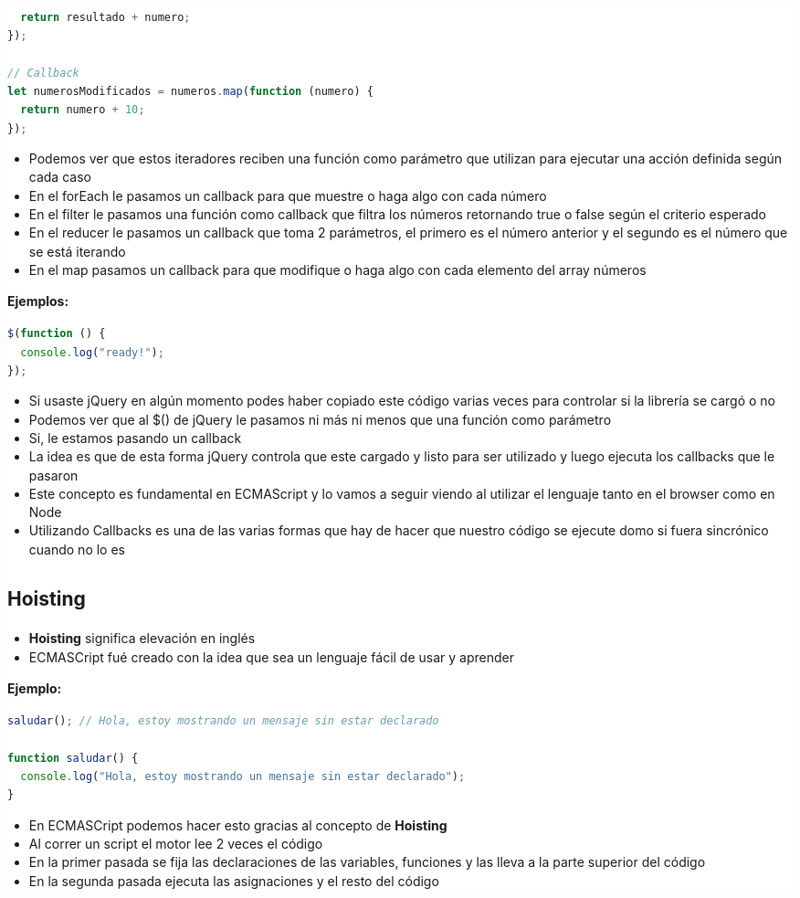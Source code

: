 ```js
  return resultado + numero;
});

// Callback
let numerosModificados = numeros.map(function (numero) {
  return numero + 10;
});
```

- Podemos ver que estos iteradores reciben una función como parámetro que utilizan para ejecutar una acción definida según cada caso
- En el forEach le pasamos un callback para que muestre o haga algo con cada número
- En el filter le pasamos una función como callback que filtra los números retornando true o false según el criterio esperado
- En el reducer le pasamos un callback que toma 2 parámetros, el primero es el número anterior y el segundo es el número que se está iterando
- En el map pasamos un callback para que modifique o haga algo con cada elemento del array números

**Ejemplos:**

```js
$(function () {
  console.log("ready!");
});
```

- Si usaste jQuery en algún momento podes haber copiado este código varias veces para controlar si la librería se cargó o no
- Podemos ver que al $() de jQuery le pasamos ni más ni menos que una función como parámetro
- Si, le estamos pasando un callback
- La idea es que de esta forma jQuery controla que este cargado y listo para ser utilizado y luego ejecuta los callbacks que le pasaron
- Este concepto es fundamental en ECMAScript y lo vamos a seguir viendo al utilizar el lenguaje tanto en el browser como en Node
- Utilizando Callbacks es una de las varias formas que hay de hacer que nuestro código se ejecute domo si fuera sincrónico cuando no lo es

## Hoisting

- **Hoisting** significa elevación en inglés
- ECMASCript fué creado con la idea que sea un lenguaje fácil de usar y aprender

**Ejemplo:**

```js
saludar(); // Hola, estoy mostrando un mensaje sin estar declarado

function saludar() {
  console.log("Hola, estoy mostrando un mensaje sin estar declarado");
}
```

- En ECMASCript podemos hacer esto gracias al concepto de **Hoisting**
- Al correr un script el motor lee 2 veces el código
- En la primer pasada se fija las declaraciones de las variables, funciones y las lleva a la parte superior del código
- En la segunda pasada ejecuta las asignaciones y el resto del código
